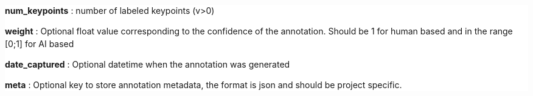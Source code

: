 **num_keypoints** : number of labeled keypoints (v>0)

**weight** : Optional float value corresponding to the confidence of the annotation. Should be 1 for human based and in the range [0;1] for AI based

**date_captured** : Optional datetime when the annotation was generated

**meta** : Optional key to store annotation metadata, the format is json and should be project specific.

[^1]: Coordinate system origin is located in the top left corner of the image.

[^2]: Relative between 0 and 1

